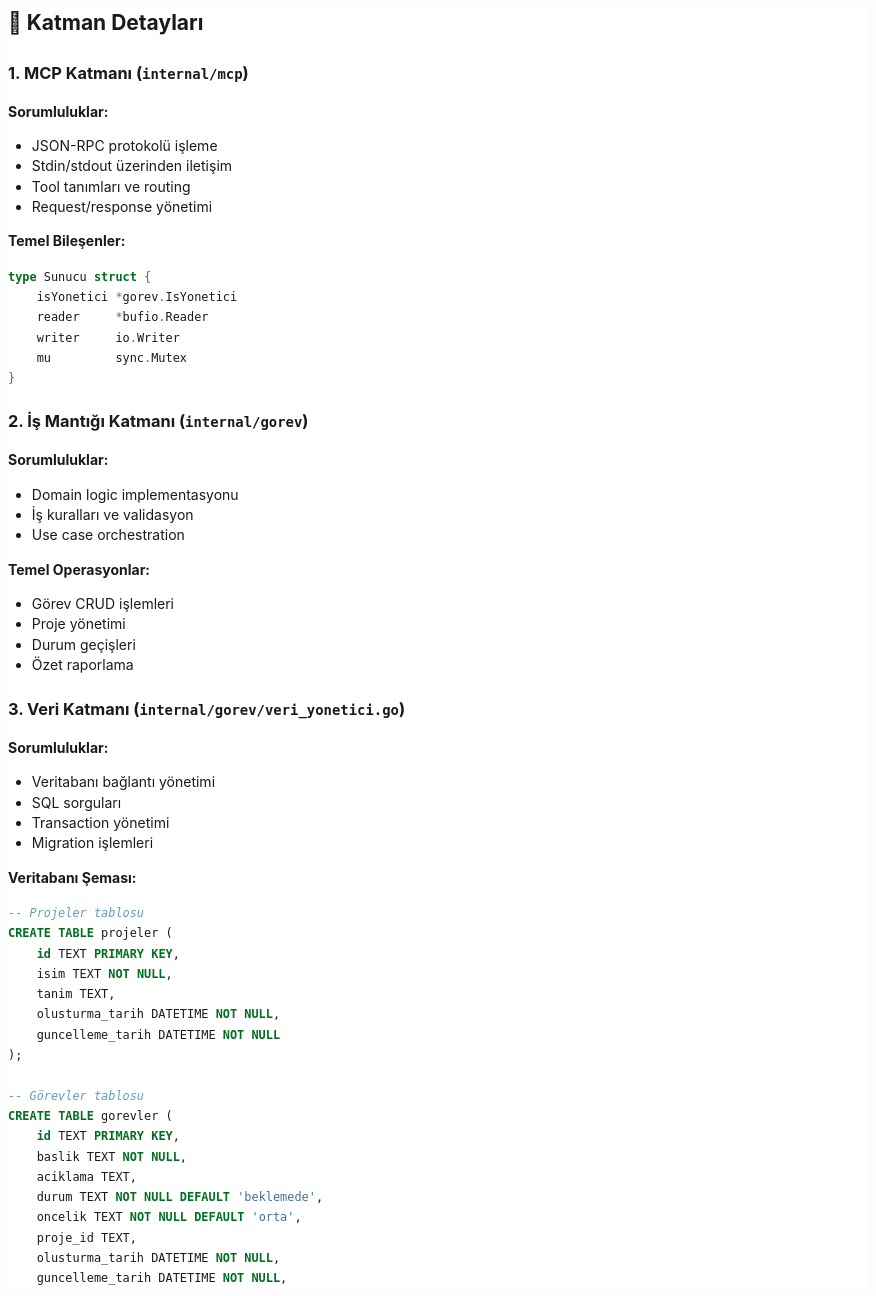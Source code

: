 ## 🔧 Katman Detayları

### 1. MCP Katmanı (`internal/mcp`)

**Sorumluluklar:**

- JSON-RPC protokolü işleme
- Stdin/stdout üzerinden iletişim
- Tool tanımları ve routing
- Request/response yönetimi

**Temel Bileşenler:**

```go
type Sunucu struct {
    isYonetici *gorev.IsYonetici
    reader     *bufio.Reader
    writer     io.Writer
    mu         sync.Mutex
}
```

### 2. İş Mantığı Katmanı (`internal/gorev`)

**Sorumluluklar:**

- Domain logic implementasyonu
- İş kuralları ve validasyon
- Use case orchestration

**Temel Operasyonlar:**

- Görev CRUD işlemleri
- Proje yönetimi
- Durum geçişleri
- Özet raporlama

### 3. Veri Katmanı (`internal/gorev/veri_yonetici.go`)

**Sorumluluklar:**

- Veritabanı bağlantı yönetimi
- SQL sorguları
- Transaction yönetimi
- Migration işlemleri

**Veritabanı Şeması:**

```sql
-- Projeler tablosu
CREATE TABLE projeler (
    id TEXT PRIMARY KEY,
    isim TEXT NOT NULL,
    tanim TEXT,
    olusturma_tarih DATETIME NOT NULL,
    guncelleme_tarih DATETIME NOT NULL
);

-- Görevler tablosu
CREATE TABLE gorevler (
    id TEXT PRIMARY KEY,
    baslik TEXT NOT NULL,
    aciklama TEXT,
    durum TEXT NOT NULL DEFAULT 'beklemede',
    oncelik TEXT NOT NULL DEFAULT 'orta',
    proje_id TEXT,
    olusturma_tarih DATETIME NOT NULL,
    guncelleme_tarih DATETIME NOT NULL,
```